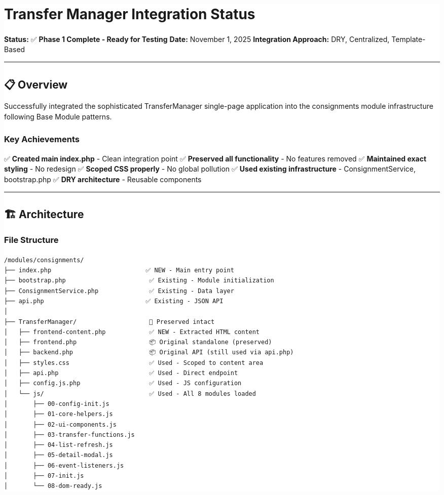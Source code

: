 # Transfer Manager Integration Status

**Status:** ✅ **Phase 1 Complete - Ready for Testing**
**Date:** November 1, 2025
**Integration Approach:** DRY, Centralized, Template-Based

---

## 📋 Overview

Successfully integrated the sophisticated TransferManager single-page application into the consignments module infrastructure following Base Module patterns.

### Key Achievements

✅ **Created main index.php** - Clean integration point
✅ **Preserved all functionality** - No features removed
✅ **Maintained exact styling** - No redesign
✅ **Scoped CSS properly** - No global pollution
✅ **Used existing infrastructure** - ConsignmentService, bootstrap.php
✅ **DRY architecture** - Reusable components

---

## 🏗️ Architecture

### File Structure

```
/modules/consignments/
├── index.php                          ✅ NEW - Main entry point
├── bootstrap.php                       ✅ Existing - Module initialization
├── ConsignmentService.php              ✅ Existing - Data layer
├── api.php                            ✅ Existing - JSON API
│
├── TransferManager/                    📁 Preserved intact
│   ├── frontend-content.php            ✅ NEW - Extracted HTML content
│   ├── frontend.php                    📦 Original standalone (preserved)
│   ├── backend.php                     📦 Original API (still used via api.php)
│   ├── styles.css                      ✅ Used - Scoped to content area
│   ├── api.php                         ✅ Used - Direct endpoint
│   ├── config.js.php                   ✅ Used - JS configuration
│   └── js/                             ✅ Used - All 8 modules loaded
│       ├── 00-config-init.js
│       ├── 01-core-helpers.js
│       ├── 02-ui-components.js
│       ├── 03-transfer-functions.js
│       ├── 04-list-refresh.js
│       ├── 05-detail-modal.js
│       ├── 06-event-listeners.js
│       ├── 07-init.js
│       └── 08-dom-ready.js
```

